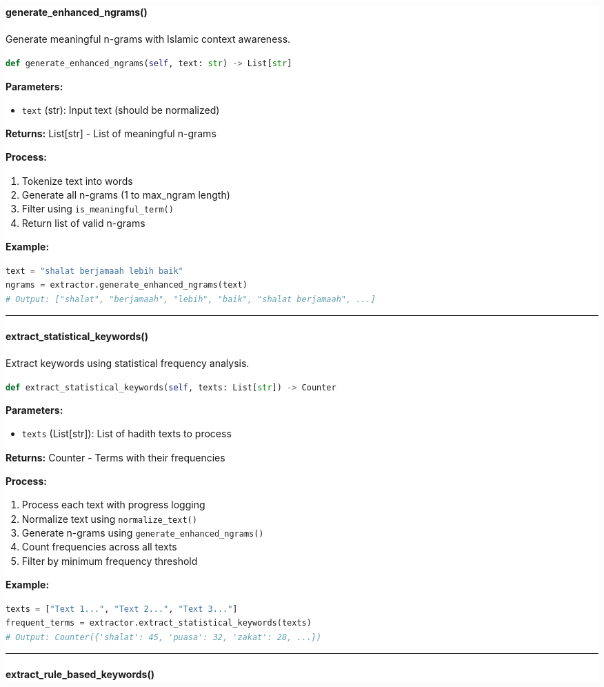 
#### generate_enhanced_ngrams()

Generate meaningful n-grams with Islamic context awareness.

```python
def generate_enhanced_ngrams(self, text: str) -> List[str]
```

**Parameters:**
- `text` (str): Input text (should be normalized)

**Returns:** List[str] - List of meaningful n-grams

**Process:**
1. Tokenize text into words
2. Generate all n-grams (1 to max_ngram length)
3. Filter using `is_meaningful_term()`
4. Return list of valid n-grams

**Example:**
```python
text = "shalat berjamaah lebih baik"
ngrams = extractor.generate_enhanced_ngrams(text)
# Output: ["shalat", "berjamaah", "lebih", "baik", "shalat berjamaah", ...]
```

---

#### extract_statistical_keywords()

Extract keywords using statistical frequency analysis.

```python
def extract_statistical_keywords(self, texts: List[str]) -> Counter
```

**Parameters:**
- `texts` (List[str]): List of hadith texts to process

**Returns:** Counter - Terms with their frequencies

**Process:**
1. Process each text with progress logging
2. Normalize text using `normalize_text()`
3. Generate n-grams using `generate_enhanced_ngrams()`
4. Count frequencies across all texts
5. Filter by minimum frequency threshold

**Example:**
```python
texts = ["Text 1...", "Text 2...", "Text 3..."]
frequent_terms = extractor.extract_statistical_keywords(texts)
# Output: Counter({'shalat': 45, 'puasa': 32, 'zakat': 28, ...})
```

---

#### extract_rule_based_keywords()
